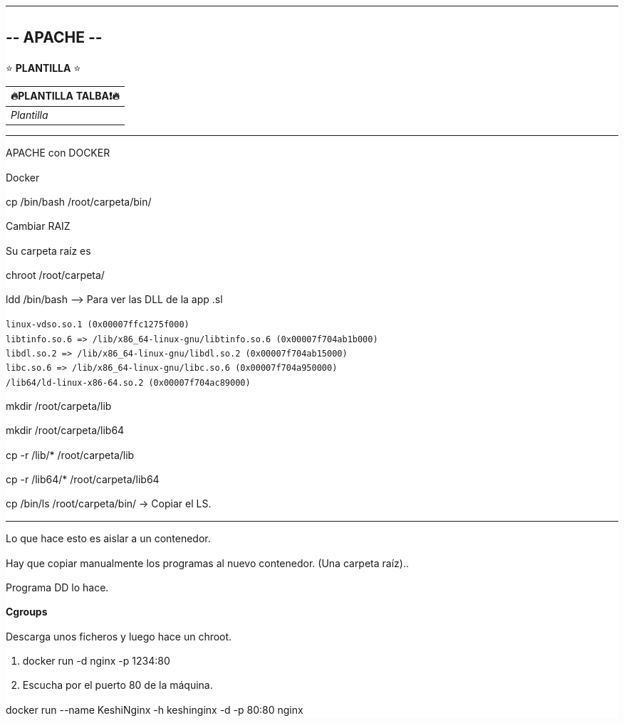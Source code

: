 -----------
-- APACHE --
-----------




⭐️ **PLANTILLA** ⭐️

| 🔥PLANTILLA TALBA❗🔥 | 
| ------------- |
| *Plantilla* |


--------------------------------------------------------------------------------

APACHE con DOCKER

Docker

cp /bin/bash /root/carpeta/bin/

Cambiar RAIZ

Su carpeta raíz es

chroot /root/carpeta/

ldd /bin/bash --> Para ver las DLL de la app .sl

	linux-vdso.so.1 (0x00007ffc1275f000)
	libtinfo.so.6 => /lib/x86_64-linux-gnu/libtinfo.so.6 (0x00007f704ab1b000)
	libdl.so.2 => /lib/x86_64-linux-gnu/libdl.so.2 (0x00007f704ab15000)
	libc.so.6 => /lib/x86_64-linux-gnu/libc.so.6 (0x00007f704a950000)
	/lib64/ld-linux-x86-64.so.2 (0x00007f704ac89000)

mkdir /root/carpeta/lib

mkdir /root/carpeta/lib64

cp -r /lib/* /root/carpeta/lib

cp -r /lib64/* /root/carpeta/lib64

cp /bin/ls /root/carpeta/bin/ -> Copiar el LS.

------------------------------------------

Lo que hace esto es aislar a un contenedor. 

Hay que copiar manualmente los programas al nuevo contenedor. (Una carpeta raíz)..

Programa DD lo hace.

**Cgroups**

Descarga unos ficheros y luego hace un chroot.

1. docker run -d nginx -p 1234:80

2. Escucha por el puerto 80 de la máquina.

docker run --name KeshiNginx -h keshinginx -d -p 80:80 nginx
